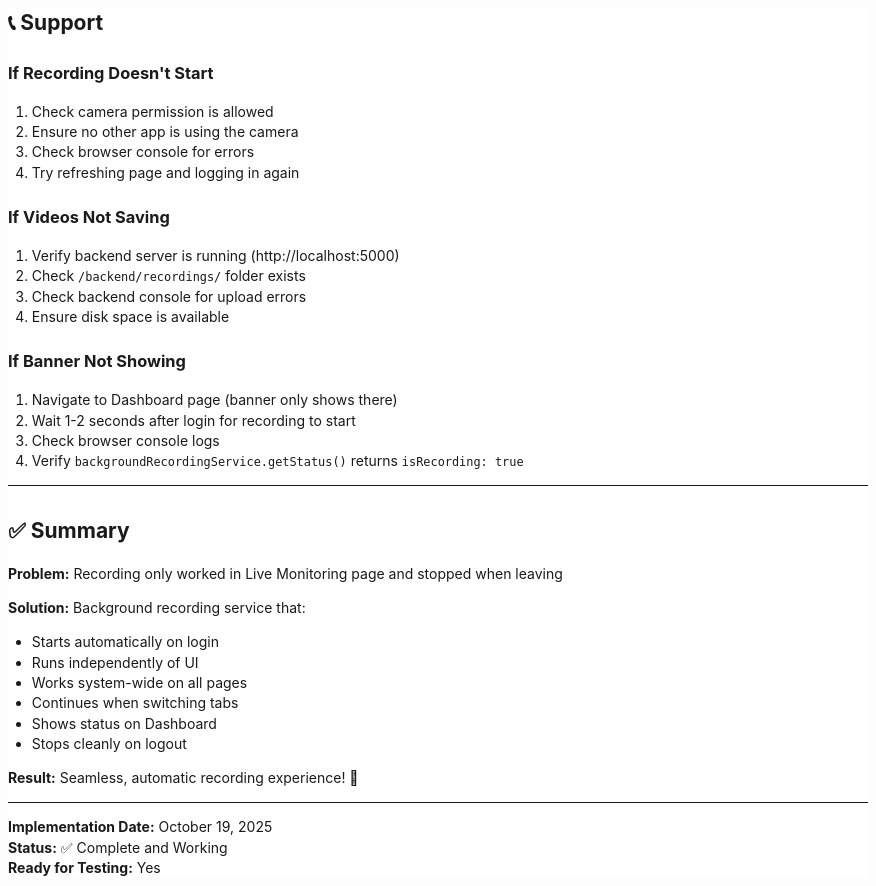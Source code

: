 
## 📞 Support

### If Recording Doesn't Start
1. Check camera permission is allowed
2. Ensure no other app is using the camera
3. Check browser console for errors
4. Try refreshing page and logging in again

### If Videos Not Saving
1. Verify backend server is running (http://localhost:5000)
2. Check `/backend/recordings/` folder exists
3. Check backend console for upload errors
4. Ensure disk space is available

### If Banner Not Showing
1. Navigate to Dashboard page (banner only shows there)
2. Wait 1-2 seconds after login for recording to start
3. Check browser console logs
4. Verify `backgroundRecordingService.getStatus()` returns `isRecording: true`

---

## ✅ Summary

**Problem:** Recording only worked in Live Monitoring page and stopped when leaving

**Solution:** Background recording service that:
- Starts automatically on login
- Runs independently of UI
- Works system-wide on all pages
- Continues when switching tabs
- Shows status on Dashboard
- Stops cleanly on logout

**Result:** Seamless, automatic recording experience! 🎉

---

**Implementation Date:** October 19, 2025  
**Status:** ✅ Complete and Working  
**Ready for Testing:** Yes
